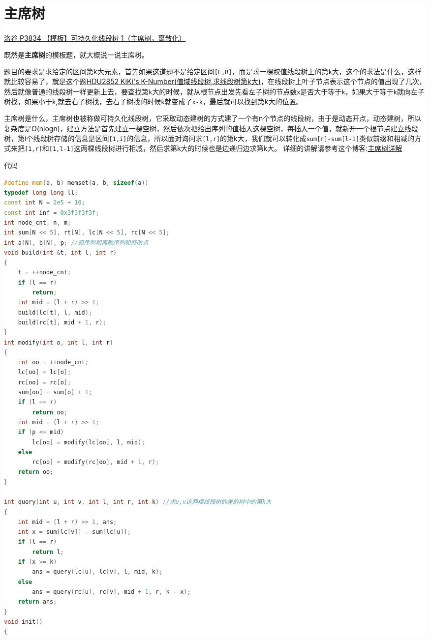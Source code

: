 # 主席树

[洛谷 P3834 【模板】可持久化线段树 1（主席树，离散化）](https://blog.csdn.net/riba2534/article/details/81136779)

既然是**主席树**的模板题，就大概说一说主席树。

题目的要求是求给定的区间第k大元素，首先如果这道题不是给定区间`[L,R]`，而是求一棵权值线段树上的第`k`大，这个的求法是什么，这样就比较容易了，就是这个题[HDU2852 KiKi's K-Number(值域线段树,求线段树第k大)](https://blog.csdn.net/riba2534/article/details/81101417)，在线段树上叶子节点表示这个节点的值出现了几次，然后就像普通的线段树一样更新上去，要查找第`k`大的时候，就从根节点出发先看左子树的节点数`x`是否大于等于`k`，如果大于等于`k`就向左子树找，如果小于`k`,就去右子树找，去右子树找的时候`k`就变成了`x-k`，最后就可以找到第k大的位置。

主席树是什么，主席树也被称做可持久化线段树，它采取动态建树的方式建了一个有n个节点的线段树，由于是动态开点，动态建树，所以复杂度是O(nlogn)，建立方法是首先建立一棵空树，然后依次把给出序列的值插入这棵空树，每插入一个值，就新开一个根节点建立线段树，第i个线段树存储的信息是区间`[1,i]`的信息，所以面对询问求`[l,r]`的第k大，我们就可以转化成`sum[r]-sum[l-1]`类似前缀和相减的方式来把`[1,r]`和`[1,l-1]`这两棵线段树进行相减，然后求第k大的时候也是边递归边求第k大。
详细的讲解请参考这个博客:[主席树详解](https://blog.csdn.net/riba2534/article/details/81134624)

代码

```cpp
#define mem(a, b) memset(a, b, sizeof(a))
typedef long long ll;
const int N = 2e5 + 10;
const int inf = 0x3f3f3f3f;
int node_cnt, n, m;
int sum[N << 5], rt[N], lc[N << 5], rc[N << 5];
int a[N], b[N], p; //原序列和离散序列和修改点
void build(int &t, int l, int r)
{
    t = ++node_cnt;
    if (l == r)
        return;
    int mid = (l + r) >> 1;
    build(lc[t], l, mid);
    build(rc[t], mid + 1, r);
}
int modify(int o, int l, int r)
{
    int oo = ++node_cnt;
    lc[oo] = lc[o];
    rc[oo] = rc[o];
    sum[oo] = sum[o] + 1;
    if (l == r)
        return oo;
    int mid = (l + r) >> 1;
    if (p <= mid)
        lc[oo] = modify(lc[oo], l, mid);
    else
        rc[oo] = modify(rc[oo], mid + 1, r);
    return oo;
}

int query(int u, int v, int l, int r, int k) //求u,v这两棵线段树的差的树中的第k大
{
    int mid = (l + r) >> 1, ans;
    int x = sum[lc[v]] - sum[lc[u]];
    if (l == r)
        return l;
    if (x >= k)
        ans = query(lc[u], lc[v], l, mid, k);
    else
        ans = query(rc[u], rc[v], mid + 1, r, k - x);
    return ans;
}
void init()
{
```